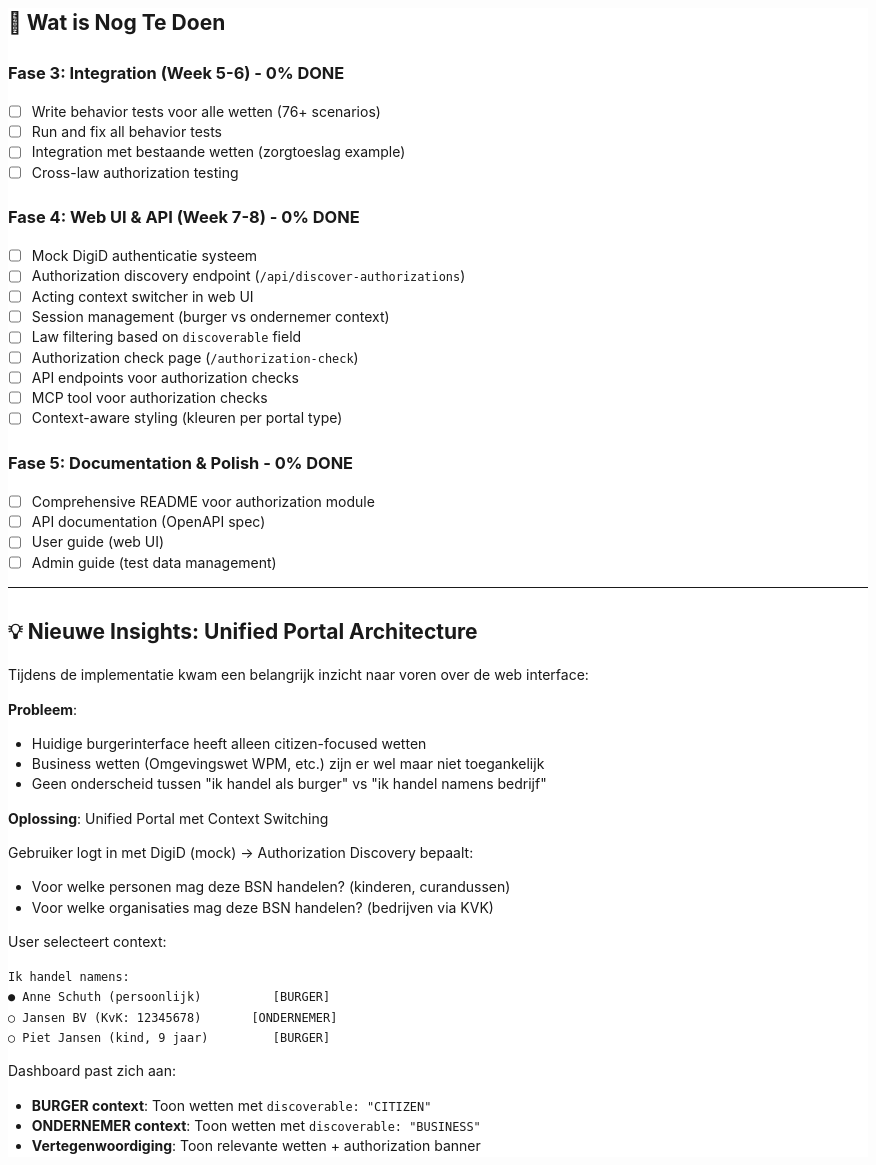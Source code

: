 ## 🚧 Wat is Nog Te Doen

### Fase 3: Integration (Week 5-6) - **0% DONE**
- [ ] Write behavior tests voor alle wetten (76+ scenarios)
- [ ] Run and fix all behavior tests
- [ ] Integration met bestaande wetten (zorgtoeslag example)
- [ ] Cross-law authorization testing

### Fase 4: Web UI & API (Week 7-8) - **0% DONE**
- [ ] Mock DigiD authenticatie systeem
- [ ] Authorization discovery endpoint (`/api/discover-authorizations`)
- [ ] Acting context switcher in web UI
- [ ] Session management (burger vs ondernemer context)
- [ ] Law filtering based on `discoverable` field
- [ ] Authorization check page (`/authorization-check`)
- [ ] API endpoints voor authorization checks
- [ ] MCP tool voor authorization checks
- [ ] Context-aware styling (kleuren per portal type)

### Fase 5: Documentation & Polish - **0% DONE**
- [ ] Comprehensive README voor authorization module
- [ ] API documentation (OpenAPI spec)
- [ ] User guide (web UI)
- [ ] Admin guide (test data management)

---

## 💡 Nieuwe Insights: Unified Portal Architecture

Tijdens de implementatie kwam een belangrijk inzicht naar voren over de web interface:

**Probleem**:
- Huidige burgerinterface heeft alleen citizen-focused wetten
- Business wetten (Omgevingswet WPM, etc.) zijn er wel maar niet toegankelijk
- Geen onderscheid tussen "ik handel als burger" vs "ik handel namens bedrijf"

**Oplossing**: Unified Portal met Context Switching

Gebruiker logt in met DigiD (mock) → Authorization Discovery bepaalt:
- Voor welke personen mag deze BSN handelen? (kinderen, curandussen)
- Voor welke organisaties mag deze BSN handelen? (bedrijven via KVK)

User selecteert context:
```
Ik handel namens:
● Anne Schuth (persoonlijk)          [BURGER]
○ Jansen BV (KvK: 12345678)       [ONDERNEMER]
○ Piet Jansen (kind, 9 jaar)         [BURGER]
```

Dashboard past zich aan:
- **BURGER context**: Toon wetten met `discoverable: "CITIZEN"`
- **ONDERNEMER context**: Toon wetten met `discoverable: "BUSINESS"`
- **Vertegenwoordiging**: Toon relevante wetten + authorization banner
